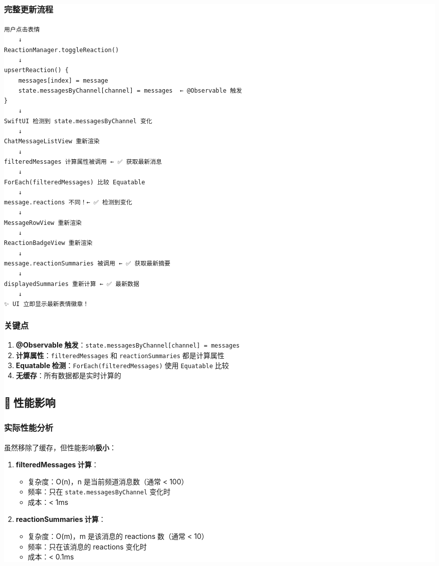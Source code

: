 ### 完整更新流程

```
用户点击表情
    ↓
ReactionManager.toggleReaction()
    ↓
upsertReaction() {
    messages[index] = message
    state.messagesByChannel[channel] = messages  ← @Observable 触发
}
    ↓
SwiftUI 检测到 state.messagesByChannel 变化
    ↓
ChatMessageListView 重新渲染
    ↓
filteredMessages 计算属性被调用 ← ✅ 获取最新消息
    ↓
ForEach(filteredMessages) 比较 Equatable
    ↓
message.reactions 不同！← ✅ 检测到变化
    ↓
MessageRowView 重新渲染
    ↓
ReactionBadgeView 重新渲染
    ↓
message.reactionSummaries 被调用 ← ✅ 获取最新摘要
    ↓
displayedSummaries 重新计算 ← ✅ 最新数据
    ↓
✨ UI 立即显示最新表情徽章！
```

### 关键点

1. **@Observable 触发**：`state.messagesByChannel[channel] = messages`
2. **计算属性**：`filteredMessages` 和 `reactionSummaries` 都是计算属性
3. **Equatable 检测**：`ForEach(filteredMessages)` 使用 `Equatable` 比较
4. **无缓存**：所有数据都是实时计算的

## 🎯 性能影响

### 实际性能分析

虽然移除了缓存，但性能影响**极小**：

1. **filteredMessages 计算**：
   - 复杂度：O(n)，n 是当前频道消息数（通常 < 100）
   - 频率：只在 `state.messagesByChannel` 变化时
   - 成本：< 1ms

2. **reactionSummaries 计算**：
   - 复杂度：O(m)，m 是该消息的 reactions 数（通常 < 10）
   - 频率：只在该消息的 reactions 变化时
   - 成本：< 0.1ms

